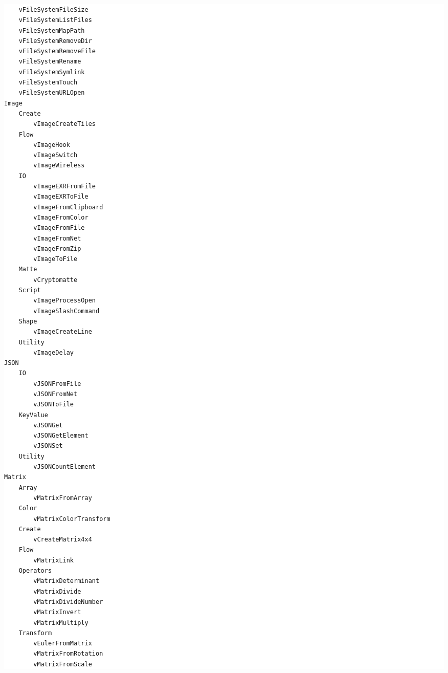         vFileSystemFileSize
        vFileSystemListFiles
        vFileSystemMapPath
        vFileSystemRemoveDir
        vFileSystemRemoveFile
        vFileSystemRename
        vFileSystemSymlink
        vFileSystemTouch
        vFileSystemURLOpen
    Image
        Create
            vImageCreateTiles
        Flow
            vImageHook
            vImageSwitch
            vImageWireless
        IO
            vImageEXRFromFile
            vImageEXRToFile
            vImageFromClipboard
            vImageFromColor
            vImageFromFile
            vImageFromNet
            vImageFromZip
            vImageToFile
        Matte
            vCryptomatte
        Script
            vImageProcessOpen
            vImageSlashCommand
        Shape
            vImageCreateLine
        Utility
            vImageDelay
    JSON
        IO
            vJSONFromFile
            vJSONFromNet
            vJSONToFile
        KeyValue
            vJSONGet
            vJSONGetElement
            vJSONSet
        Utility
            vJSONCountElement
    Matrix
        Array
            vMatrixFromArray
        Color
            vMatrixColorTransform
        Create
            vCreateMatrix4x4
        Flow
            vMatrixLink
        Operators
            vMatrixDeterminant
            vMatrixDivide
            vMatrixDivideNumber
            vMatrixInvert
            vMatrixMultiply
        Transform
            vEulerFromMatrix
            vMatrixFromRotation
            vMatrixFromScale